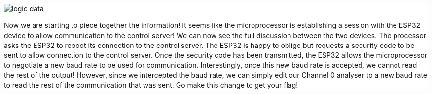 ![logic data](https://tryhackme-images.s3.amazonaws.com/user-uploads/6093e17fa004d20049b6933e/room-content/21b5fc616ae245fb42dd7a7e0532bc0b.png)  

Now we are starting to piece together the information! It seems like the microprocessor is establishing a session with the ESP32 device to allow communication to the control server! We can now see the full discussion between the two devices. The processor asks the ESP32 to reboot its connection to the control server. The ESP32 is happy to oblige but requests a security code to be sent to allow connection to the control server. Once the security code has been transmitted, the ESP32 allows the microprocessor to negotiate a new baud rate to be used for communication. Interestingly, once this new baud rate is accepted, we cannot read the rest of the output! However, since we intercepted the baud rate, we can simply edit our Channel 0 analyser to a new baud rate to read the rest of the communication that was sent. Go make this change to get your flag!